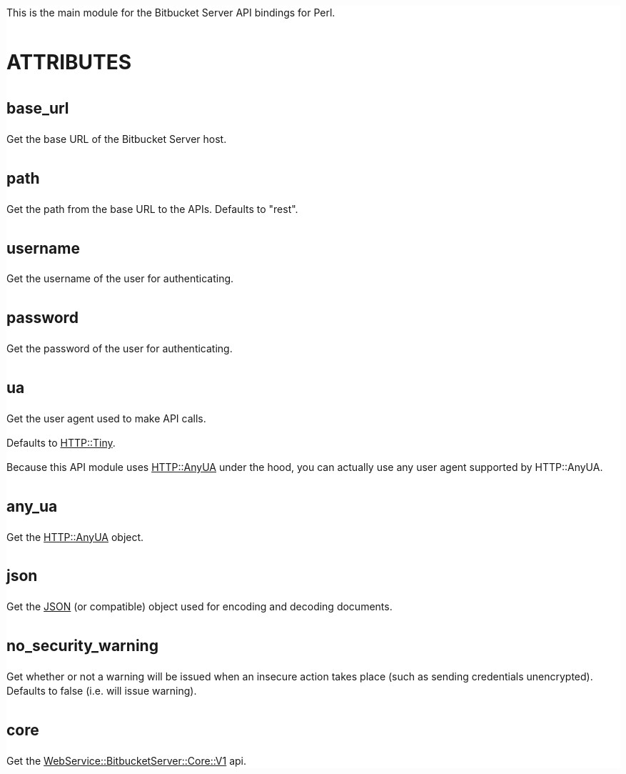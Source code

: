 This is the main module for the Bitbucket Server API bindings for Perl.

# ATTRIBUTES

## base\_url

Get the base URL of the Bitbucket Server host.

## path

Get the path from the base URL to the APIs. Defaults to "rest".

## username

Get the username of the user for authenticating.

## password

Get the password of the user for authenticating.

## ua

Get the user agent used to make API calls.

Defaults to [HTTP::Tiny](https://metacpan.org/pod/HTTP::Tiny).

Because this API module uses [HTTP::AnyUA](https://metacpan.org/pod/HTTP::AnyUA) under the hood, you can actually use any user agent
supported by HTTP::AnyUA.

## any\_ua

Get the [HTTP::AnyUA](https://metacpan.org/pod/HTTP::AnyUA) object.

## json

Get the [JSON](https://metacpan.org/pod/JSON) (or compatible) object used for encoding and decoding documents.

## no\_security\_warning

Get whether or not a warning will be issued when an insecure action takes place (such as sending
credentials unencrypted). Defaults to false (i.e. will issue warning).

## core

Get the [WebService::BitbucketServer::Core::V1](https://metacpan.org/pod/WebService::BitbucketServer::Core::V1) api.
